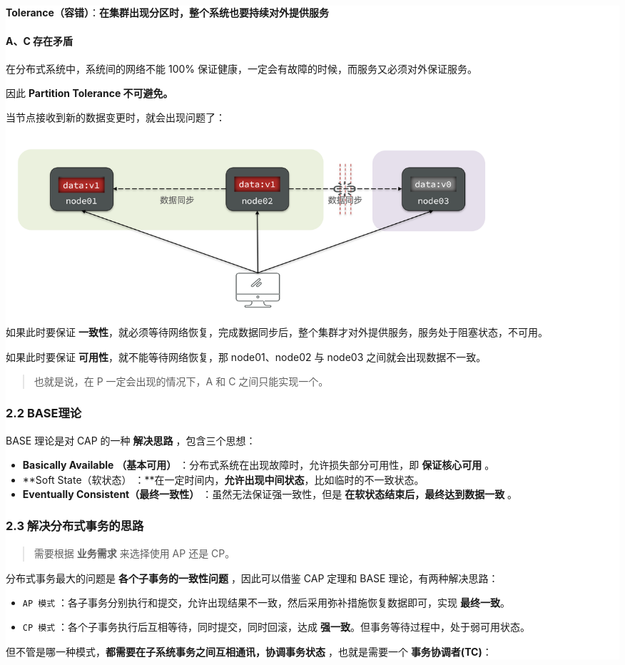 **Tolerance（容错）**：**在集群出现分区时，整个系统也要持续对外提供服务**

#### A、C 存在矛盾

在分布式系统中，系统间的网络不能 100% 保证健康，一定会有故障的时候，而服务又必须对外保证服务。

因此 **Partition Tolerance 不可避免。**

当节点接收到新的数据变更时，就会出现问题了：

<img src="./【Java开发笔记】分布式事务.assets/d90k4t.png" alt="image-20210724171546472" style="zoom:67%;" />

如果此时要保证 **一致性**，就必须等待网络恢复，完成数据同步后，整个集群才对外提供服务，服务处于阻塞状态，不可用。

如果此时要保证 **可用性**，就不能等待网络恢复，那 node01、node02 与 node03 之间就会出现数据不一致。

> 也就是说，在 P 一定会出现的情况下，A 和 C 之间只能实现一个。

### 2.2 BASE理论

BASE 理论是对 CAP 的一种 **解决思路** ，包含三个思想：

- **Basically Available** **（基本可用）** ：分布式系统在出现故障时，允许损失部分可用性，即 **保证核心可用** 。
- **Soft State（软状态） ：**在一定时间内，**允许出现中间状态**，比如临时的不一致状态。
- **Eventually Consistent（最终一致性）** ：虽然无法保证强一致性，但是 **在软状态结束后，最终达到数据一致** 。

### 2.3 解决分布式事务的思路

> 需要根据 **业务需求** 来选择使用 AP 还是 CP。

分布式事务最大的问题是 **各个子事务的一致性问题** ，因此可以借鉴 CAP 定理和 BASE 理论，有两种解决思路：

- `AP 模式` ：各子事务分别执行和提交，允许出现结果不一致，然后采用弥补措施恢复数据即可，实现 **最终一致**。

- `CP 模式` ：各个子事务执行后互相等待，同时提交，同时回滚，达成 **强一致**。但事务等待过程中，处于弱可用状态。

但不管是哪一种模式，**都需要在子系统事务之间互相通讯，协调事务状态** ，也就是需要一个 **事务协调者(TC)**：
